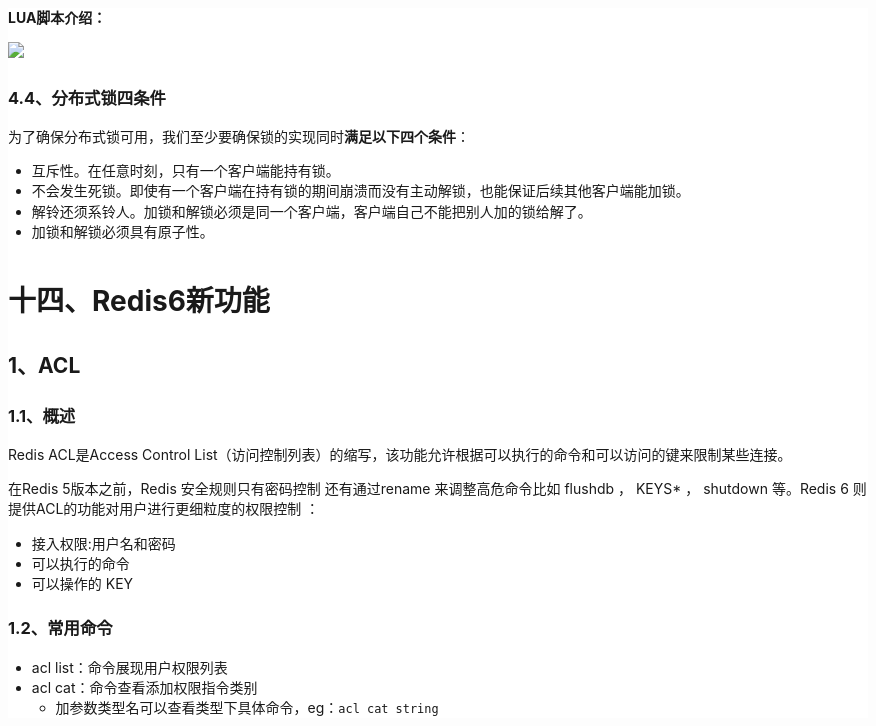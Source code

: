 

**LUA脚本介绍：**



![](https://cdn.jsdelivr.net/gh/niuxvdong/pic@5b7dd1142a3596e1be36b16edbaedddc11dab25c/2021/09/06/f5cf4edcb96dac010960f2344d8dabe0.png)



### 4.4、分布式锁四条件





为了确保分布式锁可用，我们至少要确保锁的实现同时**满足以下四个条件**：

- 互斥性。在任意时刻，只有一个客户端能持有锁。
- 不会发生死锁。即使有一个客户端在持有锁的期间崩溃而没有主动解锁，也能保证后续其他客户端能加锁。
- 解铃还须系铃人。加锁和解锁必须是同一个客户端，客户端自己不能把别人加的锁给解了。
- 加锁和解锁必须具有原子性。













# 十四、Redis6新功能







## 1、ACL





### 1.1、概述





Redis ACL是Access Control List（访问控制列表）的缩写，该功能允许根据可以执行的命令和可以访问的键来限制某些连接。

在Redis 5版本之前，Redis 安全规则只有密码控制 还有通过rename 来调整高危命令比如 flushdb ， KEYS* ， shutdown 等。Redis 6 则提供ACL的功能对用户进行更细粒度的权限控制 ：

- 接入权限:用户名和密码 
- 可以执行的命令 
- 可以操作的 KEY





### 1.2、常用命令



- acl list：命令展现用户权限列表
- acl cat：命令查看添加权限指令类别
  - 加参数类型名可以查看类型下具体命令，eg：`acl cat string`
